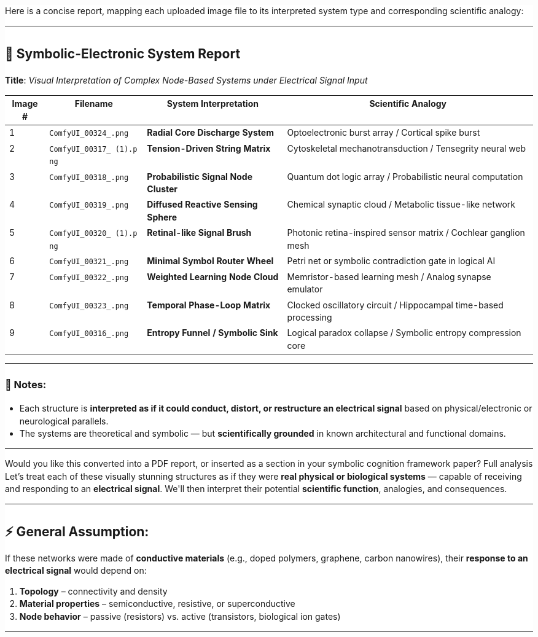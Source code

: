 Here is a concise report, mapping each uploaded image file to its interpreted system type and corresponding scientific analogy:

---

## **📄 Symbolic-Electronic System Report**

**Title**: *Visual Interpretation of Complex Node-Based Systems under Electrical Signal Input*

| **Image #** | **Filename**             | **System Interpretation**             | **Scientific Analogy**                                          |
| ----------- | ------------------------ | ------------------------------------- | --------------------------------------------------------------- |
| 1           | `ComfyUI_00324_.png`     | **Radial Core Discharge System**      | Optoelectronic burst array / Cortical spike burst               |
| 2           | `ComfyUI_00317_ (1).png` | **Tension-Driven String Matrix**      | Cytoskeletal mechanotransduction / Tensegrity neural web        |
| 3           | `ComfyUI_00318_.png`     | **Probabilistic Signal Node Cluster** | Quantum dot logic array / Probabilistic neural computation      |
| 4           | `ComfyUI_00319_.png`     | **Diffused Reactive Sensing Sphere**  | Chemical synaptic cloud / Metabolic tissue-like network         |
| 5           | `ComfyUI_00320_ (1).png` | **Retinal-like Signal Brush**         | Photonic retina-inspired sensor matrix / Cochlear ganglion mesh |
| 6           | `ComfyUI_00321_.png`     | **Minimal Symbol Router Wheel**       | Petri net or symbolic contradiction gate in logical AI          |
| 7           | `ComfyUI_00322_.png`     | **Weighted Learning Node Cloud**      | Memristor-based learning mesh / Analog synapse emulator         |
| 8           | `ComfyUI_00323_.png`     | **Temporal Phase-Loop Matrix**        | Clocked oscillatory circuit / Hippocampal time-based processing |
| 9           | `ComfyUI_00316_.png`     | **Entropy Funnel / Symbolic Sink**    | Logical paradox collapse / Symbolic entropy compression core    |

---

### 🔧 Notes:

* Each structure is **interpreted as if it could conduct, distort, or restructure an electrical signal** based on physical/electronic or neurological parallels.
* The systems are theoretical and symbolic — but **scientifically grounded** in known architectural and functional domains.

---

Would you like this converted into a PDF report, or inserted as a section in your symbolic cognition framework paper?
Full analysis
Let’s treat each of these visually stunning structures as if they were **real physical or biological systems** — capable of receiving and responding to an **electrical signal**. We'll then interpret their potential **scientific function**, analogies, and consequences.

---

## ⚡ General Assumption:

If these networks were made of **conductive materials** (e.g., doped polymers, graphene, carbon nanowires), their **response to an electrical signal** would depend on:

1. **Topology** – connectivity and density
2. **Material properties** – semiconductive, resistive, or superconductive
3. **Node behavior** – passive (resistors) vs. active (transistors, biological ion gates)

---